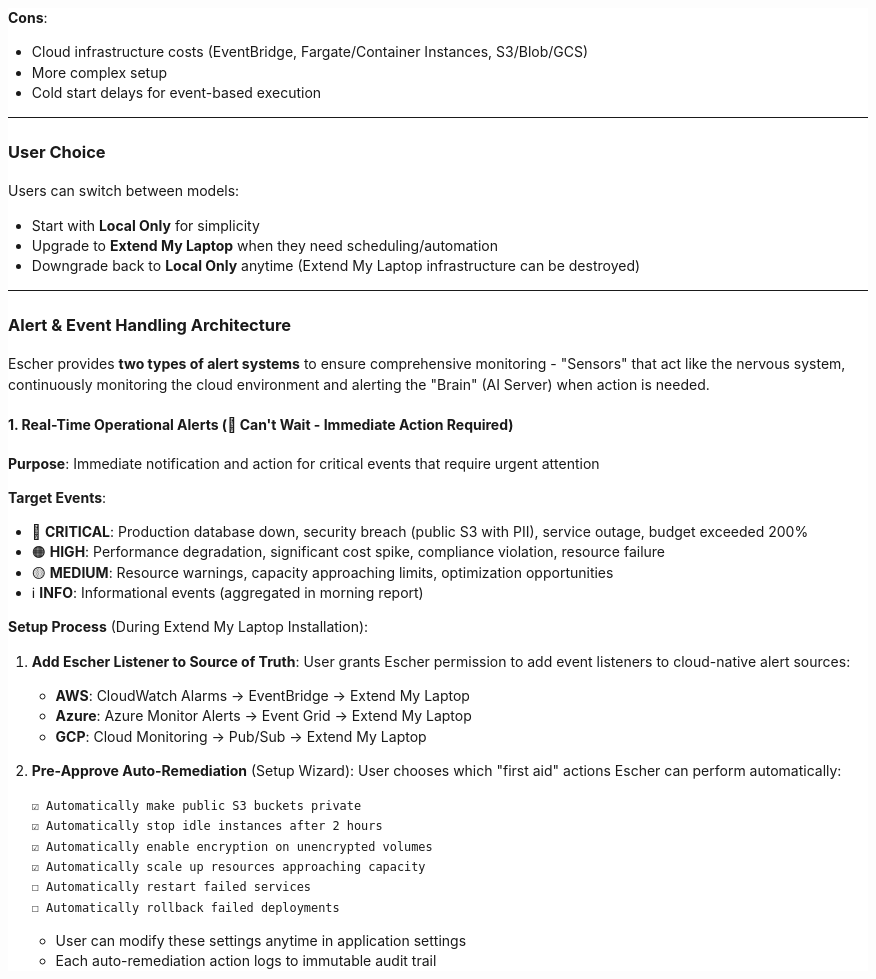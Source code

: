 **Cons**:
- Cloud infrastructure costs (EventBridge, Fargate/Container Instances, S3/Blob/GCS)
- More complex setup
- Cold start delays for event-based execution

---

### **User Choice**

Users can switch between models:
- Start with **Local Only** for simplicity
- Upgrade to **Extend My Laptop** when they need scheduling/automation
- Downgrade back to **Local Only** anytime (Extend My Laptop infrastructure can be destroyed)

---

### **Alert & Event Handling Architecture**

Escher provides **two types of alert systems** to ensure comprehensive monitoring - "Sensors" that act like the nervous system, continuously monitoring the cloud environment and alerting the "Brain" (AI Server) when action is needed.

#### **1. Real-Time Operational Alerts** (🚨 Can't Wait - Immediate Action Required)

**Purpose**: Immediate notification and action for critical events that require urgent attention

**Target Events**:
- 🔴 **CRITICAL**: Production database down, security breach (public S3 with PII), service outage, budget exceeded 200%
- 🟠 **HIGH**: Performance degradation, significant cost spike, compliance violation, resource failure
- 🟡 **MEDIUM**: Resource warnings, capacity approaching limits, optimization opportunities
- ℹ️ **INFO**: Informational events (aggregated in morning report)

**Setup Process** (During Extend My Laptop Installation):

1. **Add Escher Listener to Source of Truth**:
   User grants Escher permission to add event listeners to cloud-native alert sources:
   - **AWS**: CloudWatch Alarms → EventBridge → Extend My Laptop
   - **Azure**: Azure Monitor Alerts → Event Grid → Extend My Laptop
   - **GCP**: Cloud Monitoring → Pub/Sub → Extend My Laptop

2. **Pre-Approve Auto-Remediation** (Setup Wizard):
   User chooses which "first aid" actions Escher can perform automatically:
   ```
   ☑️ Automatically make public S3 buckets private
   ☑️ Automatically stop idle instances after 2 hours
   ☑️ Automatically enable encryption on unencrypted volumes
   ☑️ Automatically scale up resources approaching capacity
   ☐ Automatically restart failed services
   ☐ Automatically rollback failed deployments
   ```
   - User can modify these settings anytime in application settings
   - Each auto-remediation action logs to immutable audit trail
